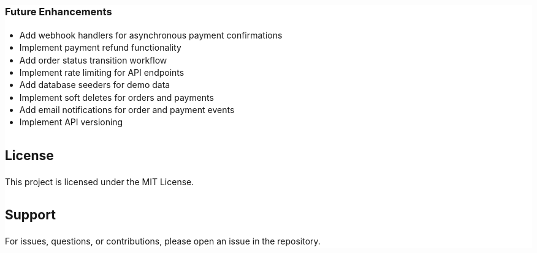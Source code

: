 ### Future Enhancements

- Add webhook handlers for asynchronous payment confirmations
- Implement payment refund functionality
- Add order status transition workflow
- Implement rate limiting for API endpoints
- Add database seeders for demo data
- Implement soft deletes for orders and payments
- Add email notifications for order and payment events
- Implement API versioning

## License

This project is licensed under the MIT License.

## Support

For issues, questions, or contributions, please open an issue in the repository.
